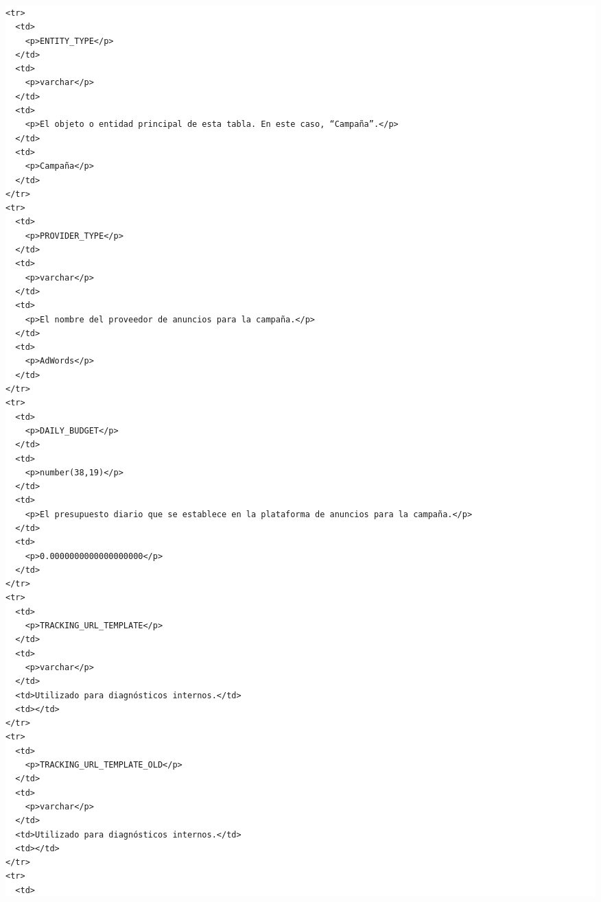     <tr>
      <td>
        <p>ENTITY_TYPE</p>
      </td>
      <td>
        <p>varchar</p>
      </td>
      <td>
        <p>El objeto o entidad principal de esta tabla. En este caso, “Campaña”.</p>
      </td>
      <td>
        <p>Campaña</p>
      </td>
    </tr>
    <tr>
      <td>
        <p>PROVIDER_TYPE</p>
      </td>
      <td>
        <p>varchar</p>
      </td>
      <td>
        <p>El nombre del proveedor de anuncios para la campaña.</p>
      </td>
      <td>
        <p>AdWords</p>
      </td>
    </tr>
    <tr>
      <td>
        <p>DAILY_BUDGET</p>
      </td>
      <td>
        <p>number(38,19)</p>
      </td>
      <td>
        <p>El presupuesto diario que se establece en la plataforma de anuncios para la campaña.</p>
      </td>
      <td>
        <p>0.0000000000000000000</p>
      </td>
    </tr>
    <tr>
      <td>
        <p>TRACKING_URL_TEMPLATE</p>
      </td>
      <td>
        <p>varchar</p>
      </td>
      <td>Utilizado para diagnósticos internos.</td>
      <td></td>
    </tr>
    <tr>
      <td>
        <p>TRACKING_URL_TEMPLATE_OLD</p>
      </td>
      <td>
        <p>varchar</p>
      </td>
      <td>Utilizado para diagnósticos internos.</td>
      <td></td>
    </tr>
    <tr>
      <td>